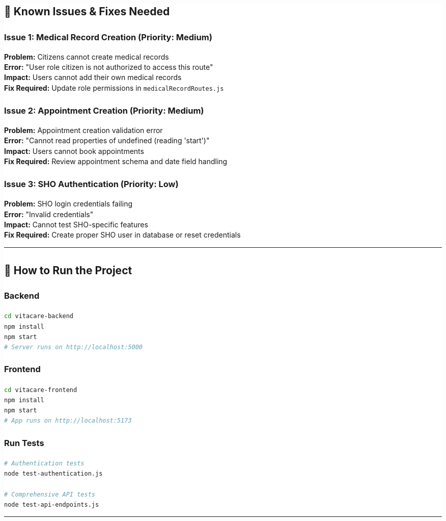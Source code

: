 
## 🔧 Known Issues & Fixes Needed

### Issue 1: Medical Record Creation (Priority: Medium)
**Problem:** Citizens cannot create medical records  
**Error:** "User role citizen is not authorized to access this route"  
**Impact:** Users cannot add their own medical records  
**Fix Required:** Update role permissions in `medicalRecordRoutes.js`

### Issue 2: Appointment Creation (Priority: Medium)
**Problem:** Appointment creation validation error  
**Error:** "Cannot read properties of undefined (reading 'start')"  
**Impact:** Users cannot book appointments  
**Fix Required:** Review appointment schema and date field handling

### Issue 3: SHO Authentication (Priority: Low)
**Problem:** SHO login credentials failing  
**Error:** "Invalid credentials"  
**Impact:** Cannot test SHO-specific features  
**Fix Required:** Create proper SHO user in database or reset credentials

---

## 🚀 How to Run the Project

### Backend
```bash
cd vitacare-backend
npm install
npm start
# Server runs on http://localhost:5000
```

### Frontend
```bash
cd vitacare-frontend
npm install
npm start
# App runs on http://localhost:5173
```

### Run Tests
```bash
# Authentication tests
node test-authentication.js

# Comprehensive API tests
node test-api-endpoints.js
```

---